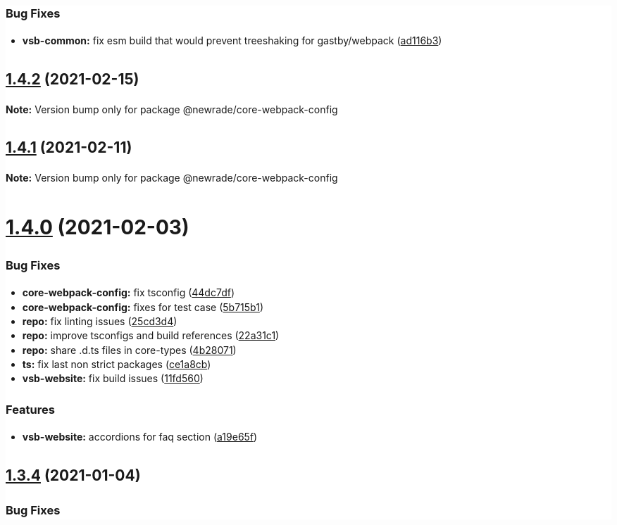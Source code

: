 ### Bug Fixes

- **vsb-common:** fix esm build that would prevent treeshaking for gastby/webpack
  ([ad116b3](https://github.com/newrade/newrade/commit/ad116b38456b0eb64b6a82d7deef3d8ad66510a3))

## [1.4.2](https://github.com/newrade/newrade/compare/@newrade/core-webpack-config@1.4.1...@newrade/core-webpack-config@1.4.2) (2021-02-15)

**Note:** Version bump only for package @newrade/core-webpack-config

## [1.4.1](https://github.com/newrade/newrade/compare/@newrade/core-webpack-config@1.4.0...@newrade/core-webpack-config@1.4.1) (2021-02-11)

**Note:** Version bump only for package @newrade/core-webpack-config

# [1.4.0](https://github.com/newrade/newrade/compare/@newrade/core-webpack-config@1.3.4...@newrade/core-webpack-config@1.4.0) (2021-02-03)

### Bug Fixes

- **core-webpack-config:** fix tsconfig
  ([44dc7df](https://github.com/newrade/newrade/commit/44dc7dfc09c8044d08e1d1c9a0182f24dbc44126))
- **core-webpack-config:** fixes for test case
  ([5b715b1](https://github.com/newrade/newrade/commit/5b715b1e26d87dbfd90037a0898a8912249f6846))
- **repo:** fix linting issues
  ([25cd3d4](https://github.com/newrade/newrade/commit/25cd3d4d91ada263a02177eed2eecbc4bcc0fd70))
- **repo:** improve tsconfigs and build references
  ([22a31c1](https://github.com/newrade/newrade/commit/22a31c17608f6d6fda5ccd193588fd9194c68502))
- **repo:** share .d.ts files in core-types
  ([4b28071](https://github.com/newrade/newrade/commit/4b28071d704905c281b304a78c5888fbf5961de5))
- **ts:** fix last non strict packages
  ([ce1a8cb](https://github.com/newrade/newrade/commit/ce1a8cbf6b459f1f0e0510d4df0c2885eb0d60d6))
- **vsb-website:** fix build issues
  ([11fd560](https://github.com/newrade/newrade/commit/11fd56082bd6eb576f5a7309b419611467a1850d))

### Features

- **vsb-website:** accordions for faq section
  ([a19e65f](https://github.com/newrade/newrade/commit/a19e65f39193a849186c41ab2c1dcfad157e3724))

## [1.3.4](https://github.com/newrade/newrade/compare/@newrade/core-webpack-config@1.3.3...@newrade/core-webpack-config@1.3.4) (2021-01-04)

### Bug Fixes
